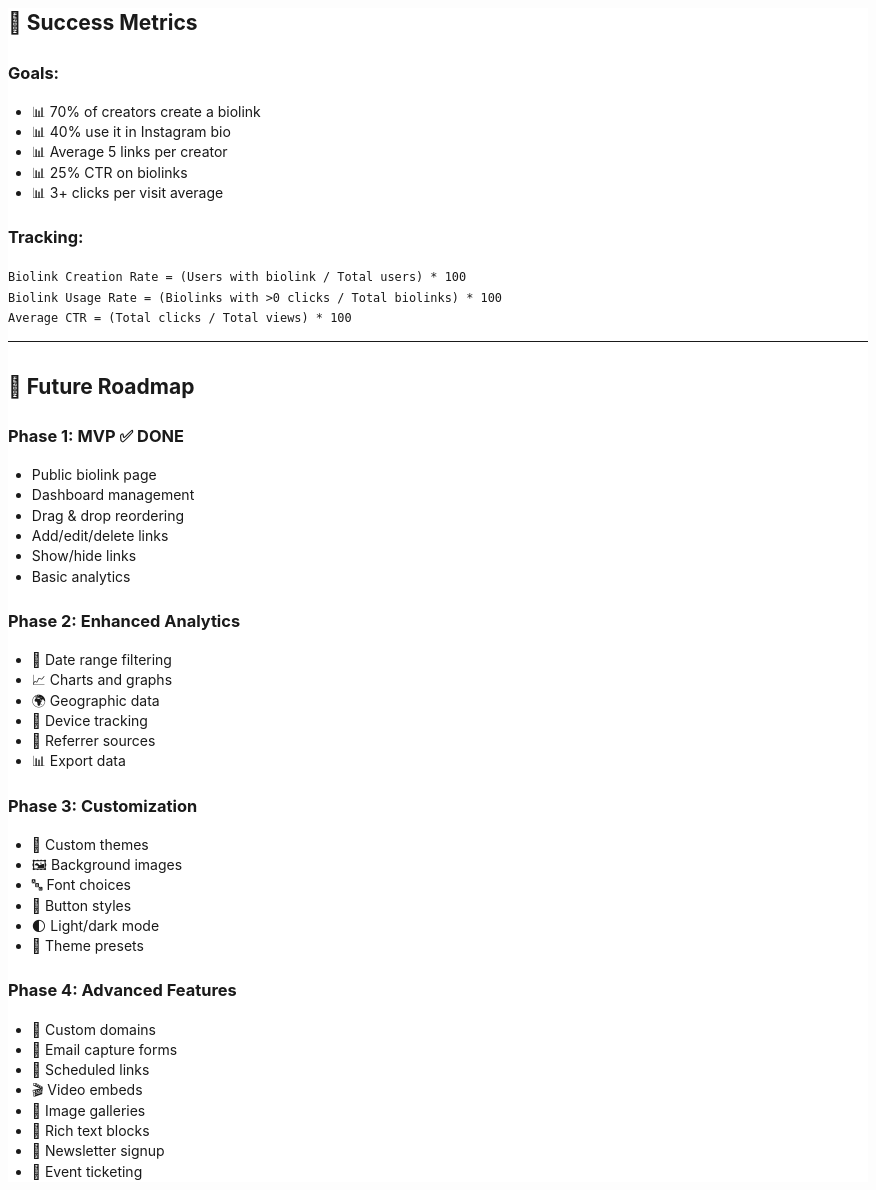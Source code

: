 
## 🎯 Success Metrics

### Goals:
- 📊 70% of creators create a biolink
- 📊 40% use it in Instagram bio
- 📊 Average 5 links per creator
- 📊 25% CTR on biolinks
- 📊 3+ clicks per visit average

### Tracking:
```
Biolink Creation Rate = (Users with biolink / Total users) * 100
Biolink Usage Rate = (Biolinks with >0 clicks / Total biolinks) * 100
Average CTR = (Total clicks / Total views) * 100
```

---

## 🚀 Future Roadmap

### Phase 1: MVP ✅ DONE
- Public biolink page
- Dashboard management
- Drag & drop reordering
- Add/edit/delete links
- Show/hide links
- Basic analytics

### Phase 2: Enhanced Analytics
- 📅 Date range filtering
- 📈 Charts and graphs
- 🌍 Geographic data
- 📱 Device tracking
- 🔗 Referrer sources
- 📊 Export data

### Phase 3: Customization
- 🎨 Custom themes
- 🖼️ Background images
- 🔤 Font choices
- 🎨 Button styles
- 🌓 Light/dark mode
- 💾 Theme presets

### Phase 4: Advanced Features
- 🔗 Custom domains
- 📧 Email capture forms
- 📅 Scheduled links
- 🎬 Video embeds
- 📸 Image galleries
- 📝 Rich text blocks
- 🔔 Newsletter signup
- 🎫 Event ticketing
